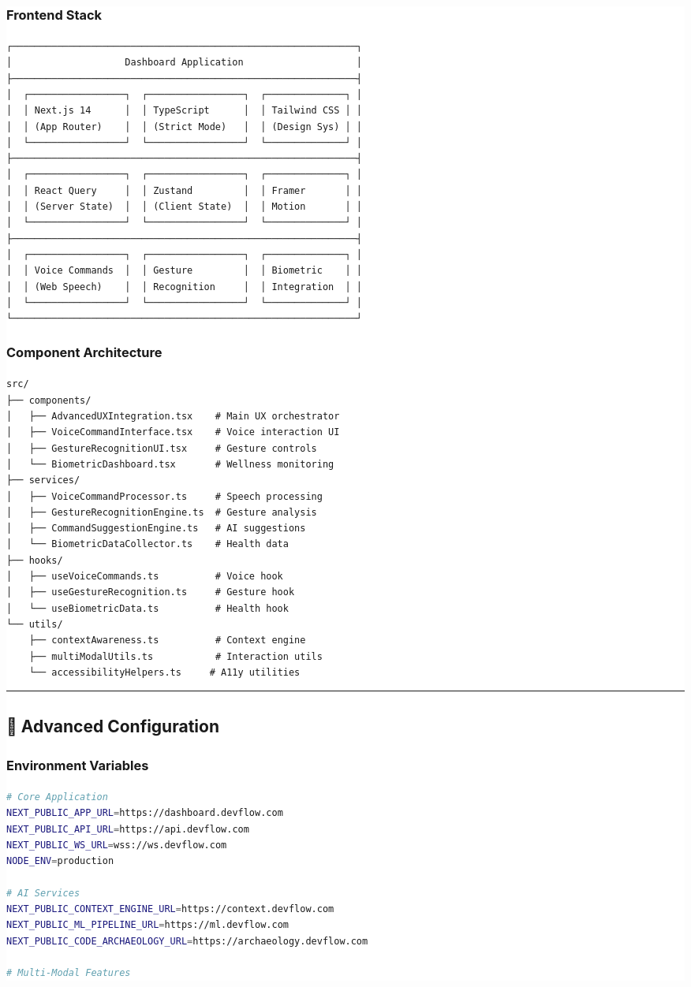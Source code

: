 ### Frontend Stack
```
┌─────────────────────────────────────────────────────────────┐
│                    Dashboard Application                    │
├─────────────────────────────────────────────────────────────┤
│  ┌─────────────────┐  ┌─────────────────┐  ┌──────────────┐ │
│  │ Next.js 14      │  │ TypeScript      │  │ Tailwind CSS │ │
│  │ (App Router)    │  │ (Strict Mode)   │  │ (Design Sys) │ │
│  └─────────────────┘  └─────────────────┘  └──────────────┘ │
├─────────────────────────────────────────────────────────────┤
│  ┌─────────────────┐  ┌─────────────────┐  ┌──────────────┐ │
│  │ React Query     │  │ Zustand         │  │ Framer       │ │
│  │ (Server State)  │  │ (Client State)  │  │ Motion       │ │
│  └─────────────────┘  └─────────────────┘  └──────────────┘ │
├─────────────────────────────────────────────────────────────┤
│  ┌─────────────────┐  ┌─────────────────┐  ┌──────────────┐ │
│  │ Voice Commands  │  │ Gesture         │  │ Biometric    │ │
│  │ (Web Speech)    │  │ Recognition     │  │ Integration  │ │
│  └─────────────────┘  └─────────────────┘  └──────────────┘ │
└─────────────────────────────────────────────────────────────┘
```

### Component Architecture
```
src/
├── components/
│   ├── AdvancedUXIntegration.tsx    # Main UX orchestrator
│   ├── VoiceCommandInterface.tsx    # Voice interaction UI
│   ├── GestureRecognitionUI.tsx     # Gesture controls
│   └── BiometricDashboard.tsx       # Wellness monitoring
├── services/
│   ├── VoiceCommandProcessor.ts     # Speech processing
│   ├── GestureRecognitionEngine.ts  # Gesture analysis
│   ├── CommandSuggestionEngine.ts   # AI suggestions
│   └── BiometricDataCollector.ts    # Health data
├── hooks/
│   ├── useVoiceCommands.ts          # Voice hook
│   ├── useGestureRecognition.ts     # Gesture hook
│   └── useBiometricData.ts          # Health hook
└── utils/
    ├── contextAwareness.ts          # Context engine
    ├── multiModalUtils.ts           # Interaction utils
    └── accessibilityHelpers.ts     # A11y utilities
```

---

## 🔧 **Advanced Configuration**

### Environment Variables
```bash
# Core Application
NEXT_PUBLIC_APP_URL=https://dashboard.devflow.com
NEXT_PUBLIC_API_URL=https://api.devflow.com
NEXT_PUBLIC_WS_URL=wss://ws.devflow.com
NODE_ENV=production

# AI Services
NEXT_PUBLIC_CONTEXT_ENGINE_URL=https://context.devflow.com
NEXT_PUBLIC_ML_PIPELINE_URL=https://ml.devflow.com
NEXT_PUBLIC_CODE_ARCHAEOLOGY_URL=https://archaeology.devflow.com

# Multi-Modal Features
```